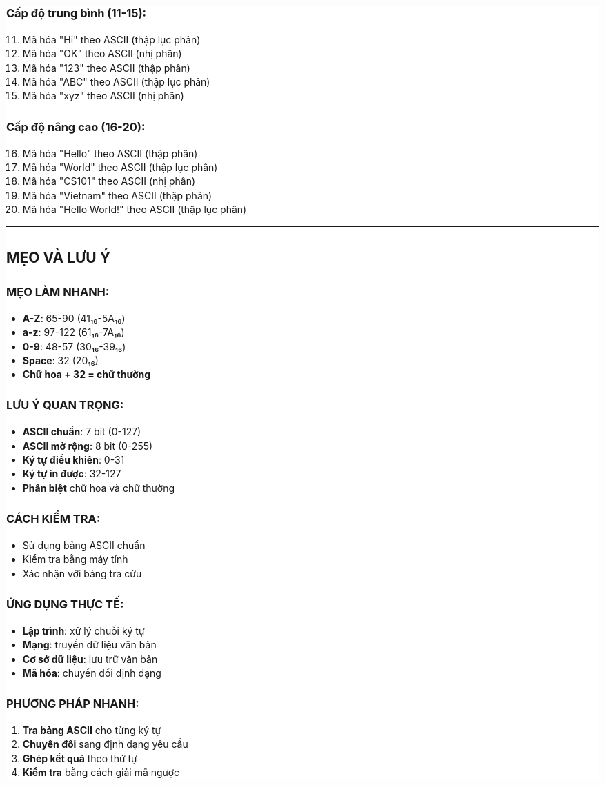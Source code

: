 ### Cấp độ trung bình (11-15):
11. Mã hóa "Hi" theo ASCII (thập lục phân)
12. Mã hóa "OK" theo ASCII (nhị phân)
13. Mã hóa "123" theo ASCII (thập phân)
14. Mã hóa "ABC" theo ASCII (thập lục phân)
15. Mã hóa "xyz" theo ASCII (nhị phân)

### Cấp độ nâng cao (16-20):
16. Mã hóa "Hello" theo ASCII (thập phân)
17. Mã hóa "World" theo ASCII (thập lục phân)
18. Mã hóa "CS101" theo ASCII (nhị phân)
19. Mã hóa "Vietnam" theo ASCII (thập phân)
20. Mã hóa "Hello World!" theo ASCII (thập lục phân)

---

##  MẸO VÀ LƯU Ý

### MẸO LÀM NHANH:
- **A-Z**: 65-90 (41₁₆-5A₁₆)
- **a-z**: 97-122 (61₁₆-7A₁₆)
- **0-9**: 48-57 (30₁₆-39₁₆)
- **Space**: 32 (20₁₆)
- **Chữ hoa + 32 = chữ thường**

### LƯU Ý QUAN TRỌNG:
- **ASCII chuẩn**: 7 bit (0-127)
- **ASCII mở rộng**: 8 bit (0-255)
- **Ký tự điều khiển**: 0-31
- **Ký tự in được**: 32-127
- **Phân biệt** chữ hoa và chữ thường

### CÁCH KIỂM TRA:
- Sử dụng bảng ASCII chuẩn
- Kiểm tra bằng máy tính
- Xác nhận với bảng tra cứu

### ỨNG DỤNG THỰC TẾ:
- **Lập trình**: xử lý chuỗi ký tự
- **Mạng**: truyền dữ liệu văn bản
- **Cơ sở dữ liệu**: lưu trữ văn bản
- **Mã hóa**: chuyển đổi định dạng

### PHƯƠNG PHÁP NHANH:
1. **Tra bảng ASCII** cho từng ký tự
2. **Chuyển đổi** sang định dạng yêu cầu
3. **Ghép kết quả** theo thứ tự
4. **Kiểm tra** bằng cách giải mã ngược
